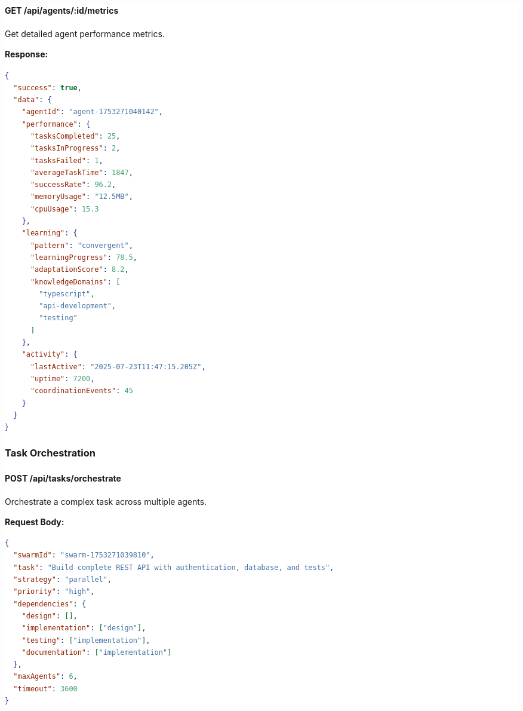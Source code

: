 #### GET /api/agents/:id/metrics
Get detailed agent performance metrics.

**Response:**
```json
{
  "success": true,
  "data": {
    "agentId": "agent-1753271040142",
    "performance": {
      "tasksCompleted": 25,
      "tasksInProgress": 2,
      "tasksFailed": 1,
      "averageTaskTime": 1847,
      "successRate": 96.2,
      "memoryUsage": "12.5MB",
      "cpuUsage": 15.3
    },
    "learning": {
      "pattern": "convergent",
      "learningProgress": 78.5,
      "adaptationScore": 8.2,
      "knowledgeDomains": [
        "typescript",
        "api-development",
        "testing"
      ]
    },
    "activity": {
      "lastActive": "2025-07-23T11:47:15.205Z",
      "uptime": 7200,
      "coordinationEvents": 45
    }
  }
}
```

### Task Orchestration

#### POST /api/tasks/orchestrate
Orchestrate a complex task across multiple agents.

**Request Body:**
```json
{
  "swarmId": "swarm-1753271039810",
  "task": "Build complete REST API with authentication, database, and tests",
  "strategy": "parallel",
  "priority": "high",
  "dependencies": {
    "design": [],
    "implementation": ["design"],
    "testing": ["implementation"],
    "documentation": ["implementation"]
  },
  "maxAgents": 6,
  "timeout": 3600
}
```
